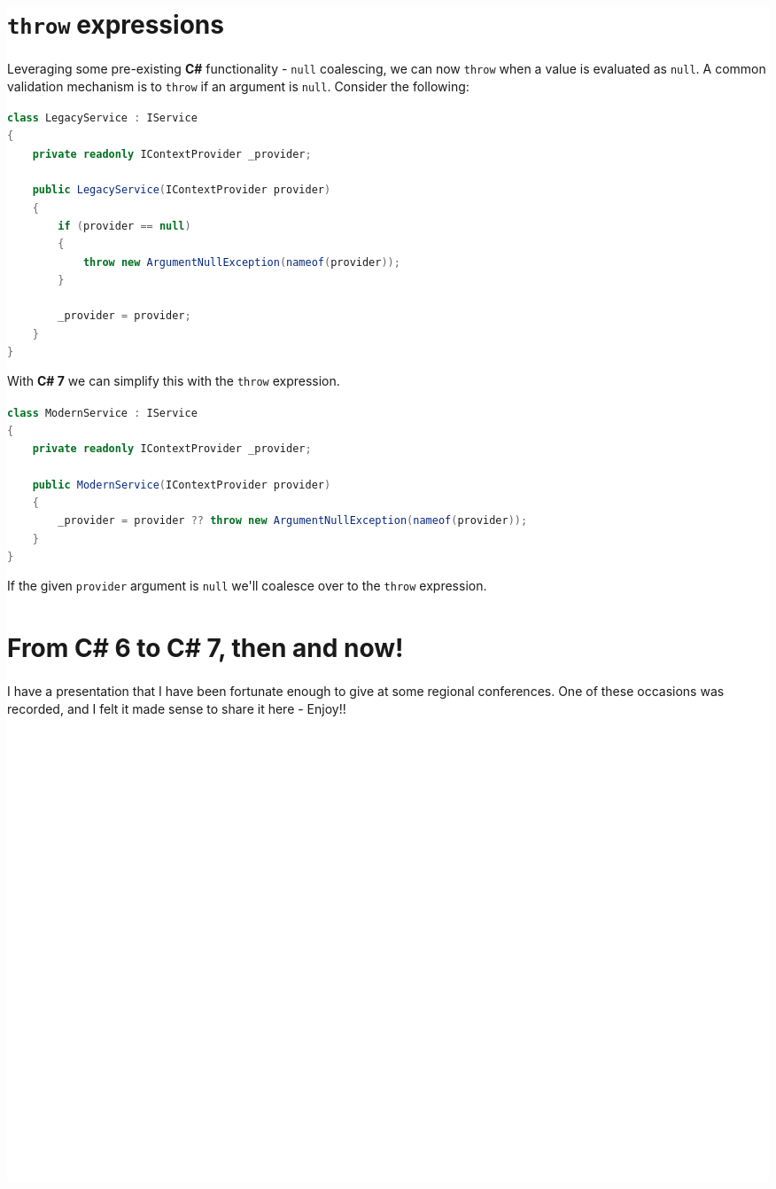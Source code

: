 # `throw` expressions

Leveraging some pre-existing **C#** functionality - `null` coalescing, we can now `throw` when a value is evaluated as `null`. A common validation
mechanism is to `throw` if an argument is `null`. Consider the following:

```csharp
class LegacyService : IService
{
    private readonly IContextProvider _provider;

    public LegacyService(IContextProvider provider)
    {
        if (provider == null)
        {
            throw new ArgumentNullException(nameof(provider));
        }

        _provider = provider;
    }
}
```

With **C# 7** we can simplify this with the `throw` expression.

```csharp
class ModernService : IService
{
    private readonly IContextProvider _provider;

    public ModernService(IContextProvider provider)
    {
        _provider = provider ?? throw new ArgumentNullException(nameof(provider));
    }
}
```

If the given `provider` argument is `null` we'll coalesce over to the `throw` expression.

# From C# 6 to C# 7, then and now!

I have a presentation that I have been fortunate enough to give at some regional conferences. One of these occasions was recorded, and I felt it 
made sense to share it here - Enjoy!!

<style>
    .iframe_container {
        position: relative;
        padding-bottom: 56.25%; /* 16:9 - this is responsive by adjusting the hight according to the width! */
        padding-top: 25px;
        height: 0;
    }
    .iframe_container iframe {
        position: absolute;
        top: 0;
        left: 0;
        width: 100%;
        height: 100%;
    }
</style>
<div class="iframe_container">
    <iframe src="https://www.youtube.com/embed/kFpXRooGo0c" frameborder="0" allowfullscreen></iframe>
</div>
